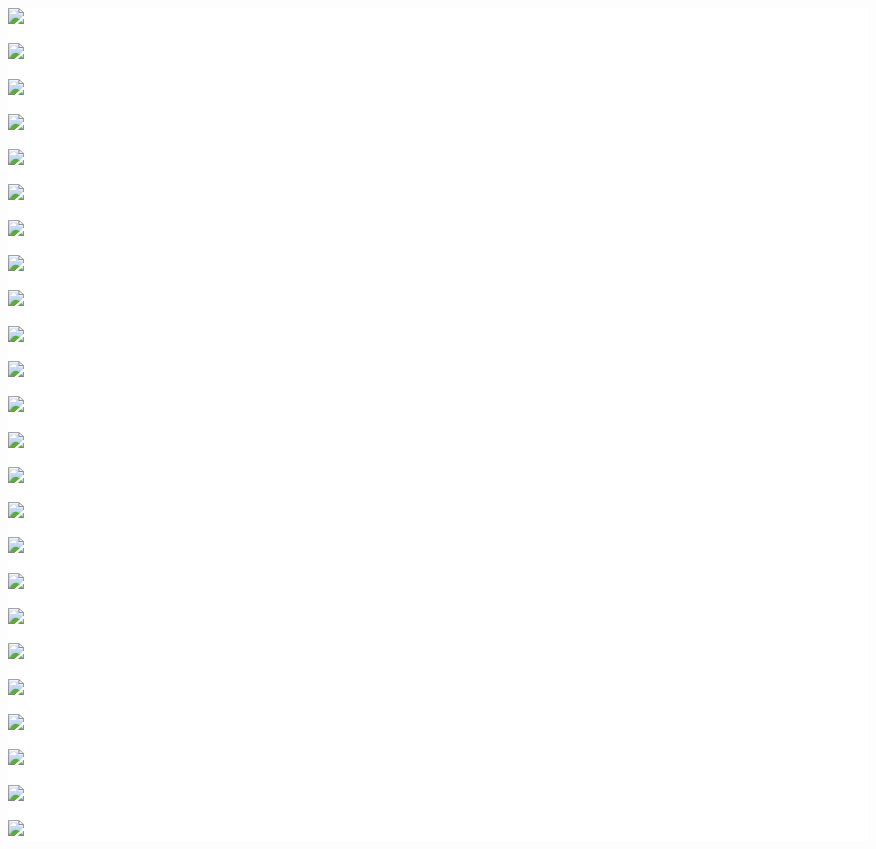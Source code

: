 ![](./images/img_024.jpeg)

![](./images/img_025.jpeg)

![](./images/img_026.jpeg)

![](./images/img_027.jpeg)

![](./images/img_028.jpeg)

![](./images/img_029.jpeg)

![](./images/img_030.jpeg)

![](./images/img_031.jpeg)

![](./images/img_032.jpeg)

![](./images/img_033.jpeg)

![](./images/img_034.jpeg)

![](./images/img_035.jpeg)

![](./images/img_036.jpeg)

![](./images/img_037.jpeg)

![](./images/img_038.jpeg)

![](./images/img_039.jpeg)

![](./images/img_040.jpeg)

![](./images/img_041.jpeg)

![](./images/img_042.jpeg)

![](./images/img_043.jpeg)

![](./images/img_044.jpeg)

![](./images/img_045.jpeg)

![](./images/img_046.jpeg)

![](./images/img_047.jpeg)
